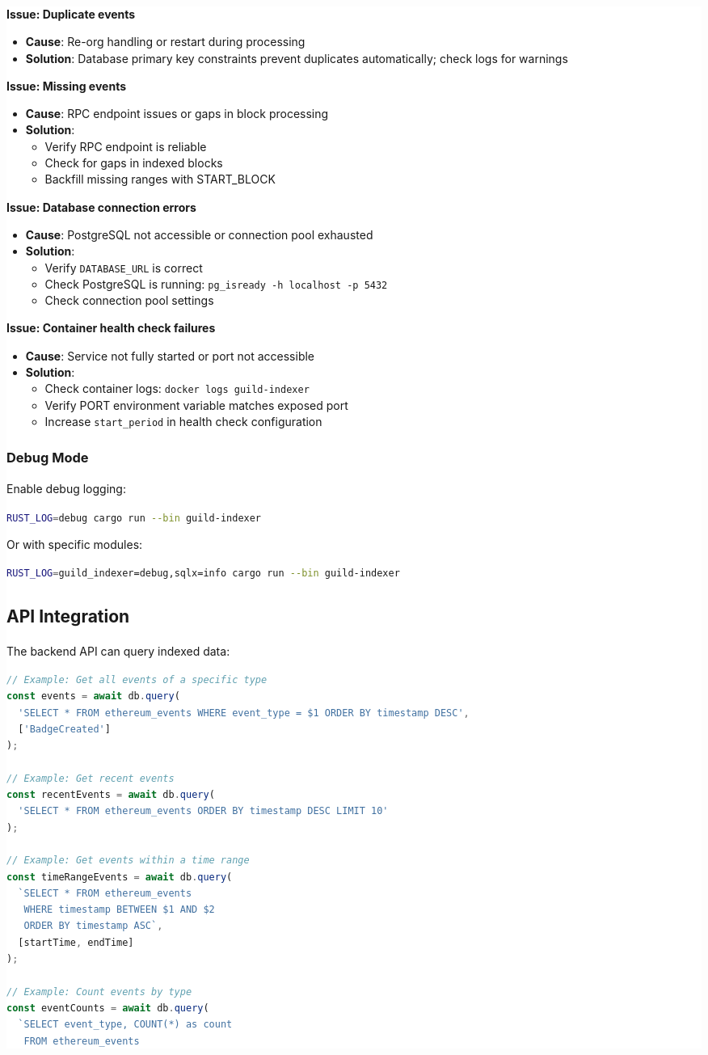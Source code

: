 **Issue: Duplicate events**
- **Cause**: Re-org handling or restart during processing
- **Solution**: Database primary key constraints prevent duplicates automatically; check logs for warnings

**Issue: Missing events**
- **Cause**: RPC endpoint issues or gaps in block processing
- **Solution**: 
  - Verify RPC endpoint is reliable
  - Check for gaps in indexed blocks
  - Backfill missing ranges with START_BLOCK

**Issue: Database connection errors**
- **Cause**: PostgreSQL not accessible or connection pool exhausted
- **Solution**:
  - Verify `DATABASE_URL` is correct
  - Check PostgreSQL is running: `pg_isready -h localhost -p 5432`
  - Check connection pool settings

**Issue: Container health check failures**
- **Cause**: Service not fully started or port not accessible
- **Solution**:
  - Check container logs: `docker logs guild-indexer`
  - Verify PORT environment variable matches exposed port
  - Increase `start_period` in health check configuration

### Debug Mode

Enable debug logging:

```bash
RUST_LOG=debug cargo run --bin guild-indexer
```

Or with specific modules:

```bash
RUST_LOG=guild_indexer=debug,sqlx=info cargo run --bin guild-indexer
```

## API Integration

The backend API can query indexed data:

```typescript
// Example: Get all events of a specific type
const events = await db.query(
  'SELECT * FROM ethereum_events WHERE event_type = $1 ORDER BY timestamp DESC',
  ['BadgeCreated']
);

// Example: Get recent events
const recentEvents = await db.query(
  'SELECT * FROM ethereum_events ORDER BY timestamp DESC LIMIT 10'
);

// Example: Get events within a time range
const timeRangeEvents = await db.query(
  `SELECT * FROM ethereum_events 
   WHERE timestamp BETWEEN $1 AND $2 
   ORDER BY timestamp ASC`,
  [startTime, endTime]
);

// Example: Count events by type
const eventCounts = await db.query(
  `SELECT event_type, COUNT(*) as count 
   FROM ethereum_events 
```